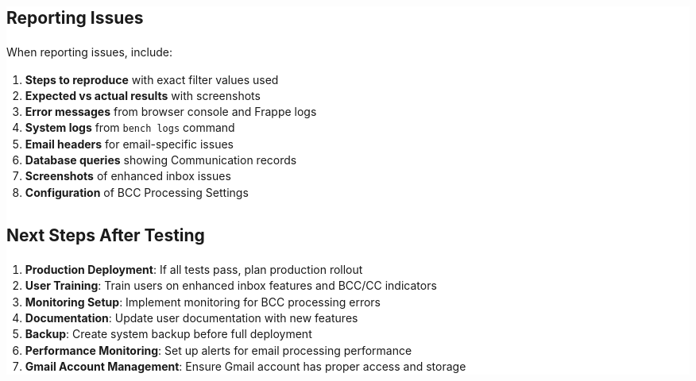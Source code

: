## Reporting Issues

When reporting issues, include:
1. **Steps to reproduce** with exact filter values used
2. **Expected vs actual results** with screenshots
3. **Error messages** from browser console and Frappe logs
4. **System logs** from `bench logs` command
5. **Email headers** for email-specific issues
6. **Database queries** showing Communication records
7. **Screenshots** of enhanced inbox issues
8. **Configuration** of BCC Processing Settings

## Next Steps After Testing

1. **Production Deployment**: If all tests pass, plan production rollout
2. **User Training**: Train users on enhanced inbox features and BCC/CC indicators
3. **Monitoring Setup**: Implement monitoring for BCC processing errors
4. **Documentation**: Update user documentation with new features
5. **Backup**: Create system backup before full deployment
6. **Performance Monitoring**: Set up alerts for email processing performance
7. **Gmail Account Management**: Ensure Gmail account has proper access and storage 